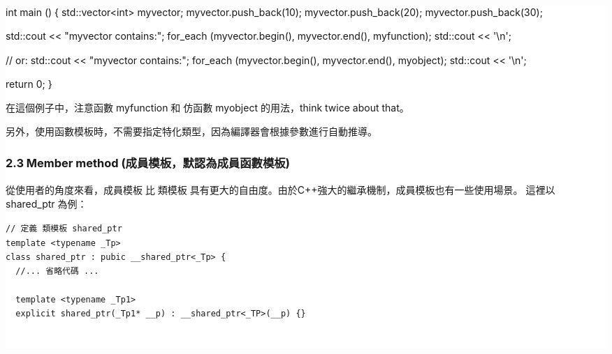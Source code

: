 <span class="kt">int</span> <span class="nf">main</span> <span class="p">()</span> <span class="p">{</span>
  <span class="n">std</span><span class="o">::</span><span class="n">vector</span><span class="o">&lt;</span><span class="kt">int</span><span class="o">&gt;</span> <span class="n">myvector</span><span class="p">;</span>
  <span class="n">myvector</span><span class="p">.</span><span class="n">push_back</span><span class="p">(</span><span class="mi">10</span><span class="p">);</span>
  <span class="n">myvector</span><span class="p">.</span><span class="n">push_back</span><span class="p">(</span><span class="mi">20</span><span class="p">);</span>
  <span class="n">myvector</span><span class="p">.</span><span class="n">push_back</span><span class="p">(</span><span class="mi">30</span><span class="p">);</span>

  <span class="n">std</span><span class="o">::</span><span class="n">cout</span> <span class="o">&lt;&lt;</span> <span class="s">"myvector contains:"</span><span class="p">;</span>
  <span class="n">for_each</span> <span class="p">(</span><span class="n">myvector</span><span class="p">.</span><span class="n">begin</span><span class="p">(),</span> <span class="n">myvector</span><span class="p">.</span><span class="n">end</span><span class="p">(),</span> <span class="n">myfunction</span><span class="p">);</span>
  <span class="n">std</span><span class="o">::</span><span class="n">cout</span> <span class="o">&lt;&lt;</span> <span class="sc">'\n'</span><span class="p">;</span>

  <span class="c1">// or:
</span>  <span class="n">std</span><span class="o">::</span><span class="n">cout</span> <span class="o">&lt;&lt;</span> <span class="s">"myvector contains:"</span><span class="p">;</span>
  <span class="n">for_each</span> <span class="p">(</span><span class="n">myvector</span><span class="p">.</span><span class="n">begin</span><span class="p">(),</span> <span class="n">myvector</span><span class="p">.</span><span class="n">end</span><span class="p">(),</span> <span class="n">myobject</span><span class="p">);</span>
  <span class="n">std</span><span class="o">::</span><span class="n">cout</span> <span class="o">&lt;&lt;</span> <span class="sc">'\n'</span><span class="p">;</span>

  <span class="k">return</span> <span class="mi">0</span><span class="p">;</span>
<span class="p">}</span>
</code></pre>
</div>

<p>在這個例子中，注意函數 myfunction 和 仿函數 myobject 的用法，think twice about that。</p>

<p>另外，使用函數模板時，不需要指定特化類型，因為編譯器會根據參數進行自動推導。</p>

<h3 id="member-method-">2.3 Member method (成員模板，默認為成員函數模板)</h3>

<p>從使用者的角度來看，成員模板 比 類模板 具有更大的自由度。由於C++強大的繼承機制，成員模板也有一些使用場景。
這裡以 shared_ptr 為例：</p>

<div class="language-c++ highlighter-rouge"><pre class="highlight"><code><span class="c1">// 定義 類模板 shared_ptr
</span><span class="k">template</span> <span class="o">&lt;</span><span class="k">typename</span> <span class="n">_Tp</span><span class="o">&gt;</span>
<span class="k">class</span> <span class="nc">shared_ptr</span> <span class="o">:</span> <span class="n">pubic</span> <span class="n">__shared_ptr</span><span class="o">&lt;</span><span class="n">_Tp</span><span class="o">&gt;</span> <span class="p">{</span>
  <span class="c1">//... 省略代碼 ...
</span>
  <span class="k">template</span> <span class="o">&lt;</span><span class="k">typename</span> <span class="n">_Tp1</span><span class="o">&gt;</span>
  <span class="k">explicit</span> <span class="n">shared_ptr</span><span class="p">(</span><span class="n">_Tp1</span><span class="o">*</span> <span class="n">__p</span><span class="p">)</span> <span class="o">:</span> <span class="n">__shared_ptr</span><span class="o">&lt;</span><span class="n">_TP</span><span class="o">&gt;</span><span class="p">(</span><span class="n">__p</span><span class="p">)</span> <span class="p">{}</span>
